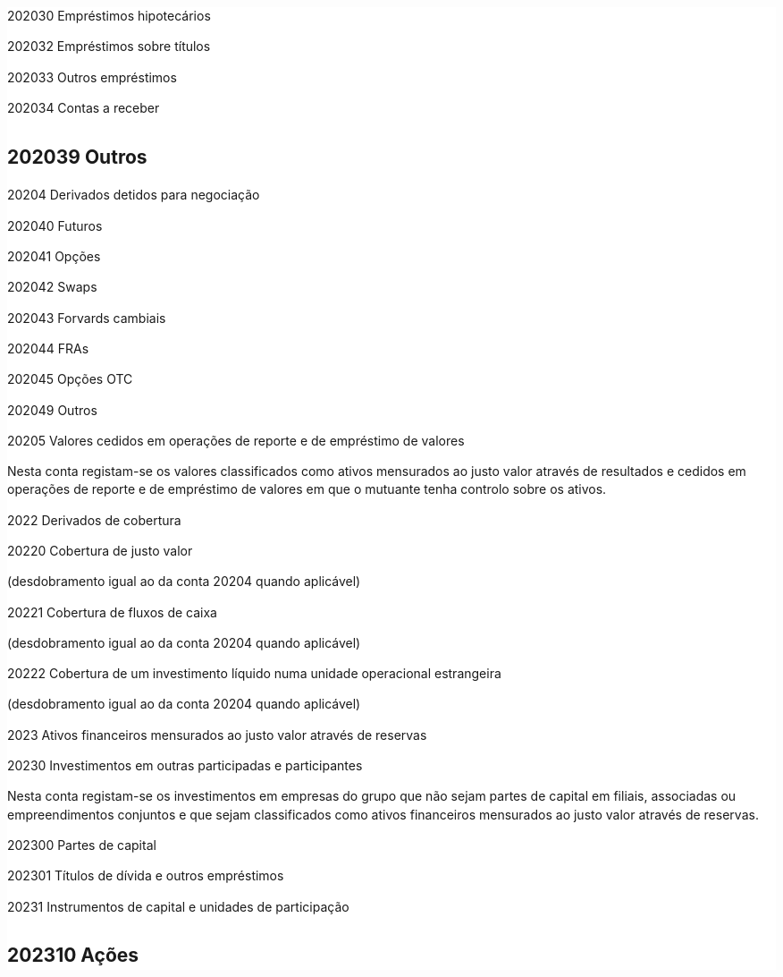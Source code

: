 202030 Empréstimos hipotecários

202032 Empréstimos sobre títulos

202033 Outros empréstimos

202034 Contas a receber

## 202039 Outros

20204 Derivados detidos para negociação

202040 Futuros

202041 Opções

202042 Swaps

202043 Forvards cambiais

202044 FRAs

202045 Opções OTC

202049 Outros

20205 Valores cedidos em operações de reporte e de empréstimo de valores

Nesta conta registam-se os valores classificados como ativos mensurados ao justo valor através de resultados e cedidos em operações de reporte e de empréstimo de valores em que o mutuante tenha controlo sobre os ativos.

2022 Derivados de cobertura

20220 Cobertura de justo valor

(desdobramento igual ao da conta 20204 quando aplicável)

20221 Cobertura de fluxos de caixa

(desdobramento igual ao da conta 20204 quando aplicável)

20222 Cobertura de um investimento líquido numa unidade operacional estrangeira

(desdobramento igual ao da conta 20204 quando aplicável)

2023 Ativos financeiros mensurados ao justo valor através de reservas

20230 Investimentos em outras participadas e participantes

Nesta conta registam-se os investimentos em empresas do grupo que não sejam partes de capital em filiais, associadas ou empreendimentos conjuntos e que sejam classificados como ativos financeiros mensurados ao justo valor através de reservas.

202300 Partes de capital

202301 Títulos de dívida e outros empréstimos

20231 Instrumentos de capital e unidades de participação

## 202310 Ações
